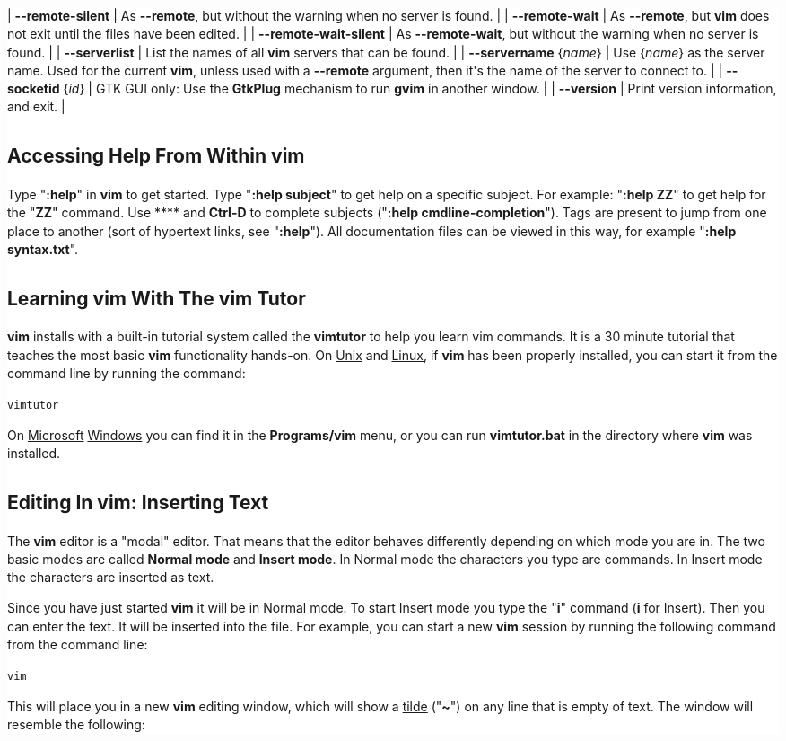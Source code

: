 | **--remote-silent**                  | As **--remote**, but without the warning when no server is found. |
| **--remote-wait**                    | As **--remote**, but **vim** does not exit until the files have been edited. |
| **--remote-wait-silent**             | As **--remote-wait**, but without the warning when no [server](https://www.computerhope.com/jargon/s/server.htm) is found. |
| **--serverlist**                     | List the names of all **vim** servers that can be found.     |
| **--servername** {*name*}            | Use {*name*} as the server name. Used for the current **vim**, unless used with a **--remote** argument, then it's the name of the server to connect to. |
| **--socketid** {*id*}                | GTK GUI only: Use the **GtkPlug** mechanism to run **gvim** in another window. |
| **--version**                        | Print version information, and exit.                         |

## Accessing Help From Within vim

Type "**:help**" in **vim** to get started. Type "**:help subject**" to get help on a specific subject. For example: "**:help ZZ**" to get help for the "**ZZ**" command. Use **** and **Ctrl-D** to complete subjects ("**:help cmdline-completion**"). Tags are present to jump from one place to another (sort of hypertext links, see "**:help**"). All documentation files can be viewed in this way, for example "**:help syntax.txt**".

## Learning vim With The vim Tutor

**vim** installs with a built-in tutorial system called the **vimtutor** to help you learn vim commands. It is a 30 minute tutorial that teaches the most basic **vim** functionality hands-on. On [Unix](https://www.computerhope.com/jargon/u/unix.htm) and [Linux](https://www.computerhope.com/jargon/l/linux.htm), if **vim** has been properly installed, you can start it from the command line by running the command:

```
vimtutor
```

On [Microsoft](https://www.computerhope.com/comp/msoft.htm) [Windows](https://www.computerhope.com/jargon/w/windows.htm) you can find it in the **Programs/vim** menu, or you can run **vimtutor.bat** in the directory where **vim** was installed.

## Editing In vim: Inserting Text

The **vim** editor is a "modal" editor. That means that the editor behaves differently depending on which mode you are in. The two basic modes are called **Normal mode** and **Insert mode**. In Normal mode the characters you type are commands. In Insert mode the characters are inserted as text.

Since you have just started **vim** it will be in Normal mode. To start Insert mode you type the "**i**" command (**i** for Insert). Then you can enter the text. It will be inserted into the file. For example, you can start a new **vim** session by running the following command from the command line:

```
vim
```

This will place you in a new **vim** editing window, which will show a [tilde](https://www.computerhope.com/jargon/t/tilde.htm) ("**~**") on any line that is empty of text. The window will resemble the following:
